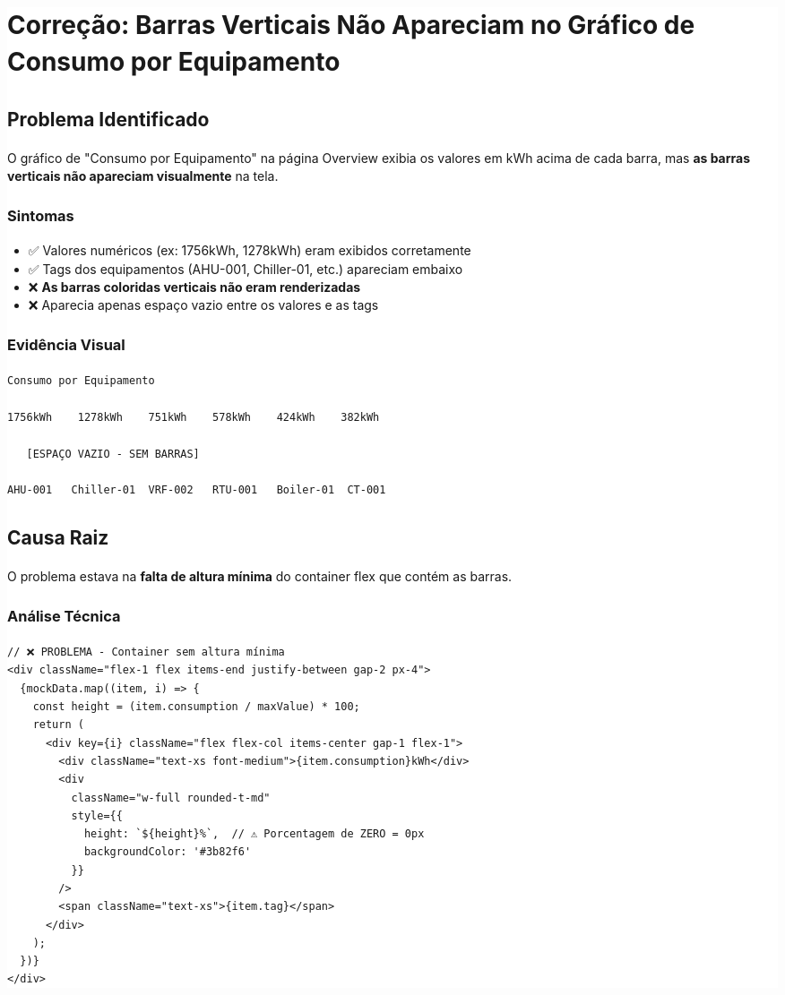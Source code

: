 # Correção: Barras Verticais Não Apareciam no Gráfico de Consumo por Equipamento

## Problema Identificado

O gráfico de "Consumo por Equipamento" na página Overview exibia os valores em kWh acima de cada barra, mas **as barras verticais não apareciam visualmente** na tela.

### Sintomas
- ✅ Valores numéricos (ex: 1756kWh, 1278kWh) eram exibidos corretamente
- ✅ Tags dos equipamentos (AHU-001, Chiller-01, etc.) apareciam embaixo
- ❌ **As barras coloridas verticais não eram renderizadas**
- ❌ Aparecia apenas espaço vazio entre os valores e as tags

### Evidência Visual
```
Consumo por Equipamento

1756kWh    1278kWh    751kWh    578kWh    424kWh    382kWh
   
   [ESPAÇO VAZIO - SEM BARRAS]

AHU-001   Chiller-01  VRF-002   RTU-001   Boiler-01  CT-001
```

## Causa Raiz

O problema estava na **falta de altura mínima** do container flex que contém as barras.

### Análise Técnica

```tsx
// ❌ PROBLEMA - Container sem altura mínima
<div className="flex-1 flex items-end justify-between gap-2 px-4">
  {mockData.map((item, i) => {
    const height = (item.consumption / maxValue) * 100;
    return (
      <div key={i} className="flex flex-col items-center gap-1 flex-1">
        <div className="text-xs font-medium">{item.consumption}kWh</div>
        <div 
          className="w-full rounded-t-md"
          style={{ 
            height: `${height}%`,  // ⚠️ Porcentagem de ZERO = 0px
            backgroundColor: '#3b82f6'
          }}
        />
        <span className="text-xs">{item.tag}</span>
      </div>
    );
  })}
</div>
```
